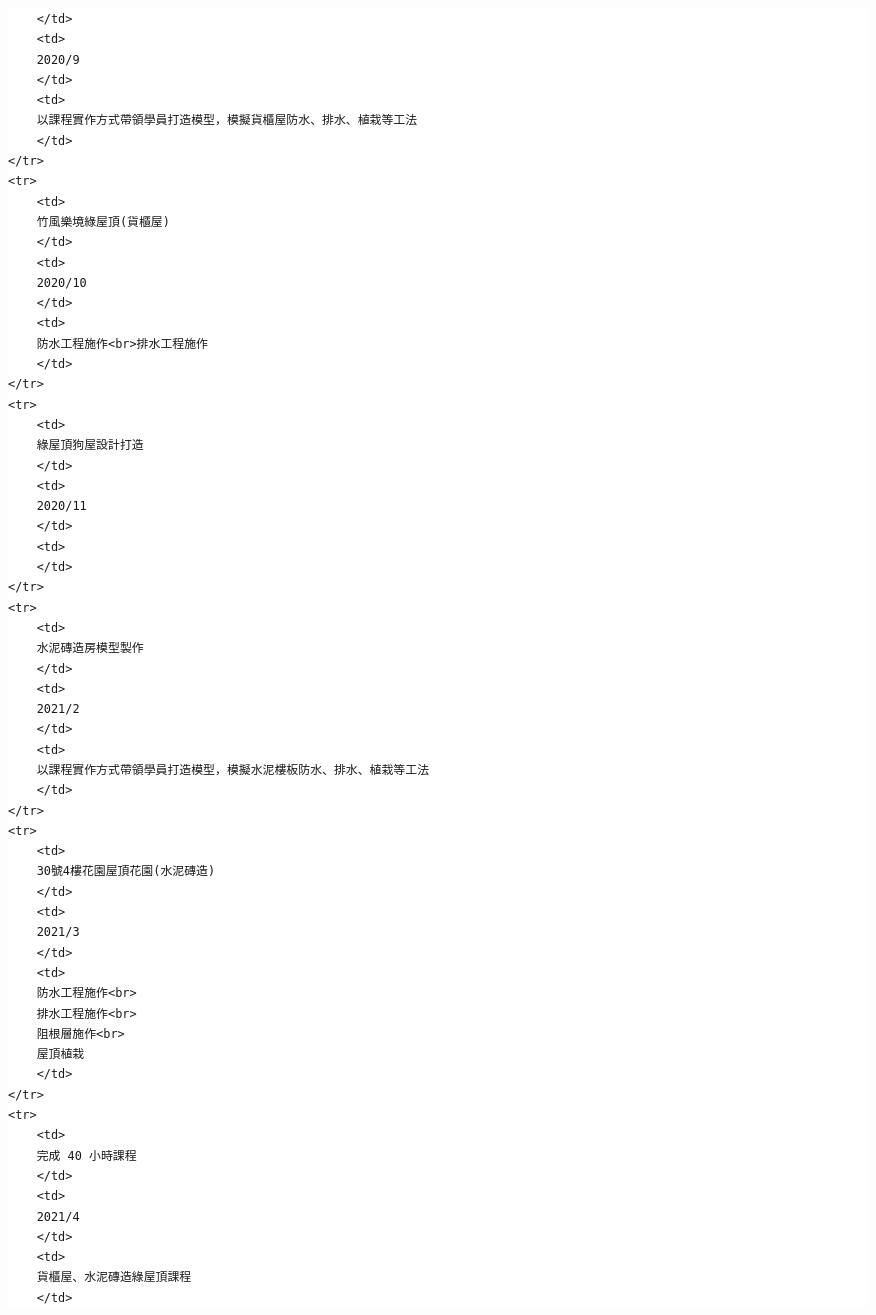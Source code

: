         </td>
        <td>
        2020/9
        </td>
        <td>
        以課程實作方式帶領學員打造模型，模擬貨櫃屋防水、排水、植栽等工法
        </td>
    </tr>
    <tr>
        <td>
        竹風樂境綠屋頂(貨櫃屋)
        </td>
        <td>
        2020/10
        </td>
        <td>
        防水工程施作<br>排水工程施作
        </td>
    </tr>
    <tr>
        <td>
        綠屋頂狗屋設計打造
        </td>
        <td>
        2020/11
        </td>
        <td>
        </td>
    </tr>
    <tr>
        <td>
        水泥磚造房模型製作
        </td>
        <td>
        2021/2
        </td>
        <td>
        以課程實作方式帶領學員打造模型，模擬水泥樓板防水、排水、植栽等工法
        </td>
    </tr>
    <tr>
        <td>
        30號4樓花園屋頂花園(水泥磚造)
        </td>
        <td>
        2021/3
        </td>
        <td>
        防水工程施作<br>
        排水工程施作<br>
        阻根層施作<br>
        屋頂植栽
        </td>
    </tr>
    <tr>
        <td>
        完成 40 小時課程
        </td>
        <td>
        2021/4
        </td>
        <td>
        貨櫃屋、水泥磚造綠屋頂課程
        </td>